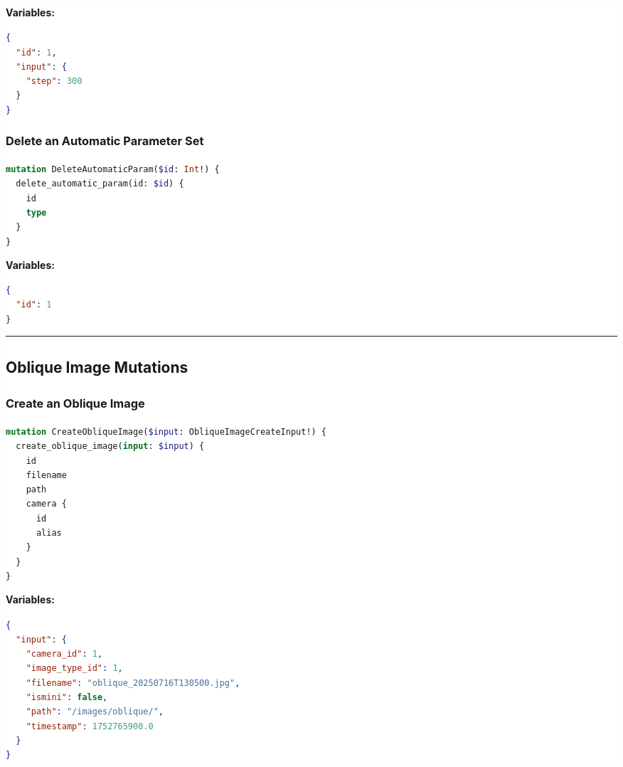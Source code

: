 **Variables:**

```json
{
  "id": 1,
  "input": {
    "step": 300
  }
}
```

### Delete an Automatic Parameter Set

```graphql
mutation DeleteAutomaticParam($id: Int!) {
  delete_automatic_param(id: $id) {
    id
    type
  }
}
```

**Variables:**

```json
{
  "id": 1
}
```


-----

## Oblique Image Mutations

### Create an Oblique Image

```graphql
mutation CreateObliqueImage($input: ObliqueImageCreateInput!) {
  create_oblique_image(input: $input) {
    id
    filename
    path
    camera {
      id
      alias
    }
  }
}
```

**Variables:**

```json
{
  "input": {
    "camera_id": 1,
    "image_type_id": 1,
    "filename": "oblique_20250716T130500.jpg",
    "ismini": false,
    "path": "/images/oblique/",
    "timestamp": 1752765900.0
  }
}
```
